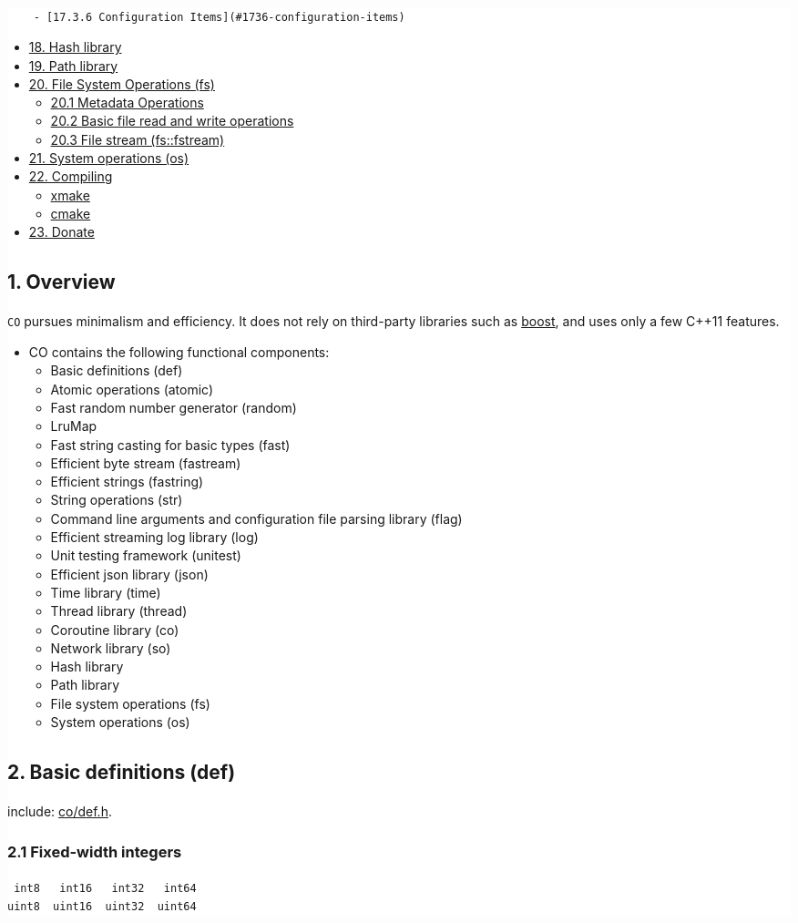         - [17.3.6 Configuration Items](#1736-configuration-items)
- [18. Hash library](#18-hash-library)
- [19. Path library](#19-path-library)
- [20. File System Operations (fs)](#20-file-system-operations-fs)
    - [20.1 Metadata Operations](#201-metadata-operations)
    - [20.2 Basic file read and write operations](#202-basic-file-read-and-write-operations)
    - [20.3 File stream (fs::fstream)](#203-file-stream-fsfstream)
- [21. System operations (os)](#21-system-operations-os)
- [22. Compiling](#22-compiling)
    - [xmake](#xmake)
    - [cmake](#cmake)
- [23. Donate](#23-donate)


## 1. Overview

`CO` pursues minimalism and efficiency. It does not rely on third-party libraries such as [boost](https://www.boost.org/), and uses only a few C++11 features.

- CO contains the following functional components:
    - Basic definitions (def)
    - Atomic operations (atomic)
    - Fast random number generator (random)
    - LruMap
    - Fast string casting for basic types (fast)
    - Efficient byte stream (fastream)
    - Efficient strings (fastring)
    - String operations (str)
    - Command line arguments and configuration file parsing library (flag)
    - Efficient streaming log library (log)
    - Unit testing framework (unitest)
    - Efficient json library (json)
    - Time library (time)
    - Thread library (thread)
    - Coroutine library (co)
    - Network library (so)
    - Hash library
    - Path library
    - File system operations (fs)
    - System operations (os)


## 2. Basic definitions (def)

include: [co/def.h](https://github.com/idealvin/co/blob/master/include/co/def.h).

### 2.1 Fixed-width integers

```cpp
 int8   int16   int32   int64
uint8  uint16  uint32  uint64
```
